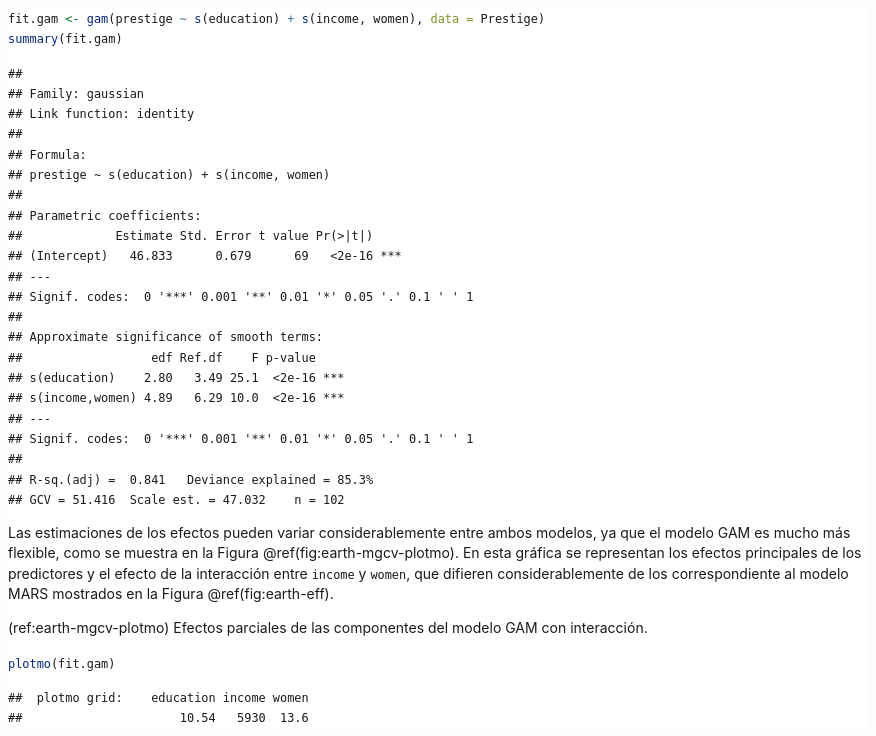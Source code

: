 
```r
fit.gam <- gam(prestige ~ s(education) + s(income, women), data = Prestige)
summary(fit.gam)
```

```
## 
## Family: gaussian 
## Link function: identity 
## 
## Formula:
## prestige ~ s(education) + s(income, women)
## 
## Parametric coefficients:
##             Estimate Std. Error t value Pr(>|t|)    
## (Intercept)   46.833      0.679      69   <2e-16 ***
## ---
## Signif. codes:  0 '***' 0.001 '**' 0.01 '*' 0.05 '.' 0.1 ' ' 1
## 
## Approximate significance of smooth terms:
##                  edf Ref.df    F p-value    
## s(education)    2.80   3.49 25.1  <2e-16 ***
## s(income,women) 4.89   6.29 10.0  <2e-16 ***
## ---
## Signif. codes:  0 '***' 0.001 '**' 0.01 '*' 0.05 '.' 0.1 ' ' 1
## 
## R-sq.(adj) =  0.841   Deviance explained = 85.3%
## GCV = 51.416  Scale est. = 47.032    n = 102
```

Las estimaciones de los efectos pueden variar considerablemente entre ambos modelos, ya que el modelo GAM es mucho más flexible, como se muestra en la Figura \@ref(fig:earth-mgcv-plotmo). 
En esta gráfica se representan los efectos principales de los predictores y el efecto de la interacción entre `income` y `women`, que difieren considerablemente de los correspondiente al modelo MARS mostrados en la Figura \@ref(fig:earth-eff).

(ref:earth-mgcv-plotmo) Efectos parciales de las componentes del modelo GAM con interacción.


```r
plotmo(fit.gam)
```

```
##  plotmo grid:    education income women
##                      10.54   5930  13.6
```

<div class="figure" style="text-align: center">
